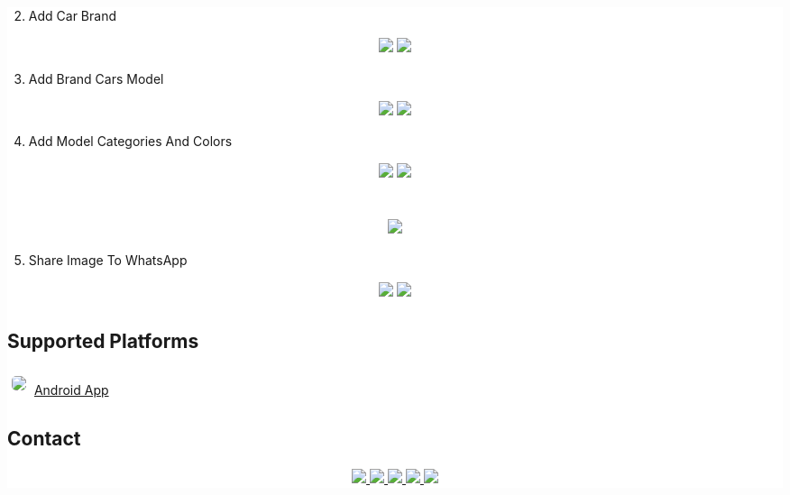 2. Add Car Brand
<p align="center">
<img src="https://user-images.githubusercontent.com/51888513/202934115-c6021906-de45-4dbe-8ba8-1ee6f0bb407b.png"  width="350" />
<img src="https://user-images.githubusercontent.com/51888513/202934118-0768d6af-672f-435e-9516-52c425dde954.png"  width="350" />

</p>

3. Add Brand Cars Model
<p align="center">
<img src="https://user-images.githubusercontent.com/51888513/202934173-a5519fb0-668b-428b-a6c7-1d5e838c40b0.png"  width="350" />
<img src="https://user-images.githubusercontent.com/51888513/202934176-a6b0d49c-c9a3-4f78-8f18-3da2f7520623.png"  width="350" />
</p>


4. Add Model Categories And Colors
<p align="center">
<img src="https://user-images.githubusercontent.com/51888513/202934224-44f054e0-7ced-47a6-b8f9-116845ce1e63.png"  width="350" />
<img src="https://user-images.githubusercontent.com/51888513/202934230-6d051a00-46c6-4848-9279-1559e216071c.png"  width="350" />
<br/><br/><br/>
<img src="https://user-images.githubusercontent.com/51888513/202934286-c300c3b1-5cd2-459b-8177-2d7ec86abcde.png"  width="350" />
</p>


5. Share Image To WhatsApp
<p align="center">
<img src="https://user-images.githubusercontent.com/51888513/202934391-e0cd4bd1-9838-4c42-af56-19df42ec02f1.png"  width="350" />
<img src="https://user-images.githubusercontent.com/51888513/202934413-7e49dd8d-c287-4d72-910d-714d263434fa.png"  width="350" />

</p>

## Supported Platforms

 <kbd> <img src="https://user-images.githubusercontent.com/51888513/188965149-99a105e6-e79c-4c00-b92d-973f2b7701c4.png" width="18" style="border-radius:5px; margin:5px" /></kbd>  <a href="https://raw.githubusercontent.com/ehabAbdelMawla/Todo-App/main/app.apk
">Android App</a>

 
 
## Contact
<p align="center">
<a  href="mailto:eabdo1474@gmail.com">
 <img src="https://user-images.githubusercontent.com/51888513/188922645-da22d955-0b02-46d9-8145-564b54316d87.png" width="50"/> 
</a>
<a href="https://www.youtube.com/channel/UCnoe7bD7w2fWYlNzqY3qjLA">
<img src="https://user-images.githubusercontent.com/51888513/188924271-4554ab67-60b6-46db-9d38-b5d284bfc324.png" width="50"/>
</a>
<a href="https://www.linkedin.com/in/ehab-abdel-mawla-9b20aa183">
<img src="https://user-images.githubusercontent.com/51888513/188924356-4578aa1f-26c0-4310-a16d-f4eb3c891b8d.png" width="50"/>
</a>
<a href="https://codepen.io/ehabAbdelMola"><img src="https://user-images.githubusercontent.com/51888513/188924374-5169b372-1eda-4639-95b7-ceacbe31b861.png"   width="50"/> </a>
<a href="https://www.instagram.com/abdoehab4551/"><img src="https://user-images.githubusercontent.com/51888513/188924858-1b4bd316-4259-4f22-be15-0872c31ebc12.png"   width="50"/> </a>

</p>
